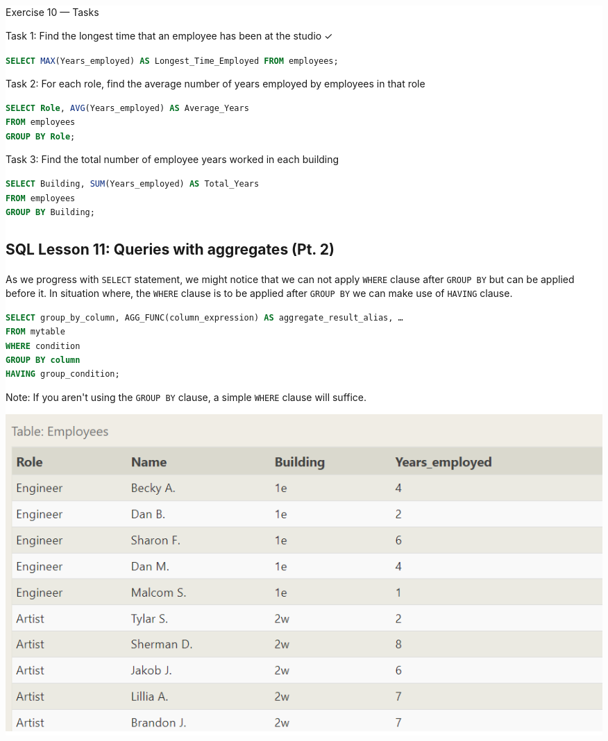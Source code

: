 Exercise 10 — Tasks

Task 1: Find the longest time that an employee has been at the studio ✓

```sql
SELECT MAX(Years_employed) AS Longest_Time_Employed FROM employees;
```

Task 2: For each role, find the average number of years employed by employees in that role

```sql
SELECT Role, AVG(Years_employed) AS Average_Years 
FROM employees
GROUP BY Role;
```

Task 3: Find the total number of employee years worked in each building

```sql
SELECT Building, SUM(Years_employed) AS Total_Years 
FROM employees
GROUP BY Building;
```

## **SQL Lesson 11: Queries with aggregates (Pt. 2)**

As we progress with `SELECT` statement, we might notice that we can not apply `WHERE` clause after `GROUP BY` but can be applied before it. In situation where, the `WHERE` clause is to be applied after `GROUP BY`  we can make use of `HAVING`  clause.

```sql
SELECT group_by_column, AGG_FUNC(column_expression) AS aggregate_result_alias, …
FROM mytable
WHERE condition
GROUP BY column
HAVING group_condition;
```

Note: If you aren't using the `GROUP BY` clause, a simple `WHERE` clause will suffice.

![Untitled](image/day4_2.png)
